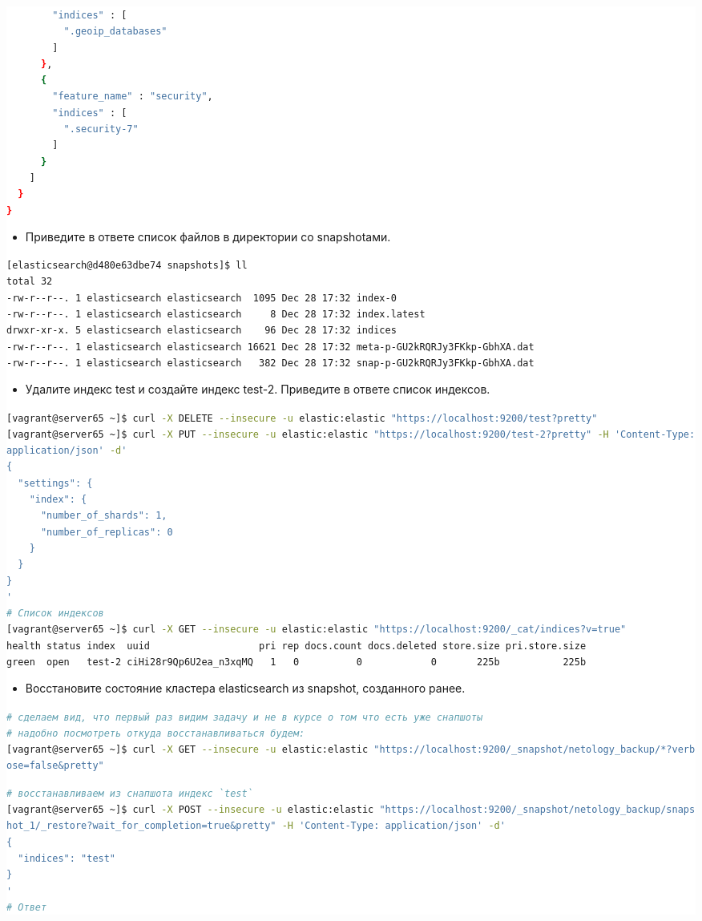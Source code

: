 ```bash
        "indices" : [
          ".geoip_databases"
        ]
      },
      {
        "feature_name" : "security",
        "indices" : [
          ".security-7"
        ]
      }
    ]
  }
}
```
- Приведите в ответе список файлов в директории со snapshotами.
```bash
[elasticsearch@d480e63dbe74 snapshots]$ ll
total 32
-rw-r--r--. 1 elasticsearch elasticsearch  1095 Dec 28 17:32 index-0
-rw-r--r--. 1 elasticsearch elasticsearch     8 Dec 28 17:32 index.latest
drwxr-xr-x. 5 elasticsearch elasticsearch    96 Dec 28 17:32 indices
-rw-r--r--. 1 elasticsearch elasticsearch 16621 Dec 28 17:32 meta-p-GU2kRQRJy3FKkp-GbhXA.dat
-rw-r--r--. 1 elasticsearch elasticsearch   382 Dec 28 17:32 snap-p-GU2kRQRJy3FKkp-GbhXA.dat
```
- Удалите индекс test и создайте индекс test-2. Приведите в ответе список индексов.
```bash
[vagrant@server65 ~]$ curl -X DELETE --insecure -u elastic:elastic "https://localhost:9200/test?pretty"
[vagrant@server65 ~]$ curl -X PUT --insecure -u elastic:elastic "https://localhost:9200/test-2?pretty" -H 'Content-Type: application/json' -d'
{
  "settings": {
    "index": {
      "number_of_shards": 1,
      "number_of_replicas": 0
    }
  }
}
'
# Cписок индексов
[vagrant@server65 ~]$ curl -X GET --insecure -u elastic:elastic "https://localhost:9200/_cat/indices?v=true"
health status index  uuid                   pri rep docs.count docs.deleted store.size pri.store.size
green  open   test-2 ciHi28r9Qp6U2ea_n3xqMQ   1   0          0            0       225b           225b
```
- Восстановите состояние кластера elasticsearch из snapshot, созданного ранее.

```bash
# сделаем вид, что первый раз видим задачу и не в курсе о том что есть уже снапшоты
# надобно посмотреть откуда восстанавливаться будем:
[vagrant@server65 ~]$ curl -X GET --insecure -u elastic:elastic "https://localhost:9200/_snapshot/netology_backup/*?verbose=false&pretty"
```
```bash
# восстанавливаем из снапшота индекс `test`
[vagrant@server65 ~]$ curl -X POST --insecure -u elastic:elastic "https://localhost:9200/_snapshot/netology_backup/snapshot_1/_restore?wait_for_completion=true&pretty" -H 'Content-Type: application/json' -d'
{
  "indices": "test"
}
'
# Ответ
```